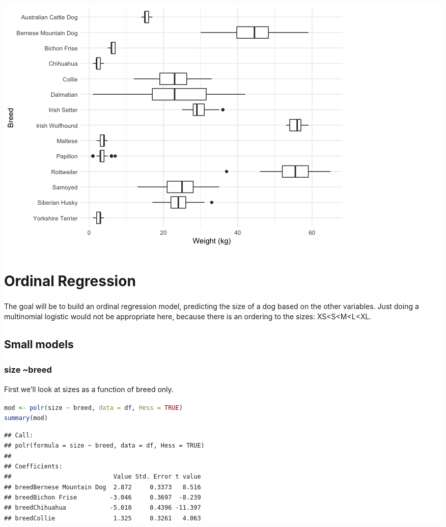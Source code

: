 ![](OrdinalRegression_files/figure-gfm/unnamed-chunk-5-1.png)

# Ordinal Regression

The goal will be to build an ordinal regression model, predicting the
size of a dog based on the other variables. Just doing a multinomial
logistic would not be appropriate here, because there is an ordering to
the sizes: XS\<S\<M\<L\<XL.

## Small models

### size \~breed

First we’ll look at sizes as a function of breed only.

``` r
mod <- polr(size ~ breed, data = df, Hess = TRUE)
summary(mod)
```

    ## Call:
    ## polr(formula = size ~ breed, data = df, Hess = TRUE)
    ## 
    ## Coefficients:
    ##                            Value Std. Error t value
    ## breedBernese Mountain Dog  2.872     0.3373   8.516
    ## breedBichon Frise         -3.046     0.3697  -8.239
    ## breedChihuahua            -5.010     0.4396 -11.397
    ## breedCollie                1.325     0.3261   4.063